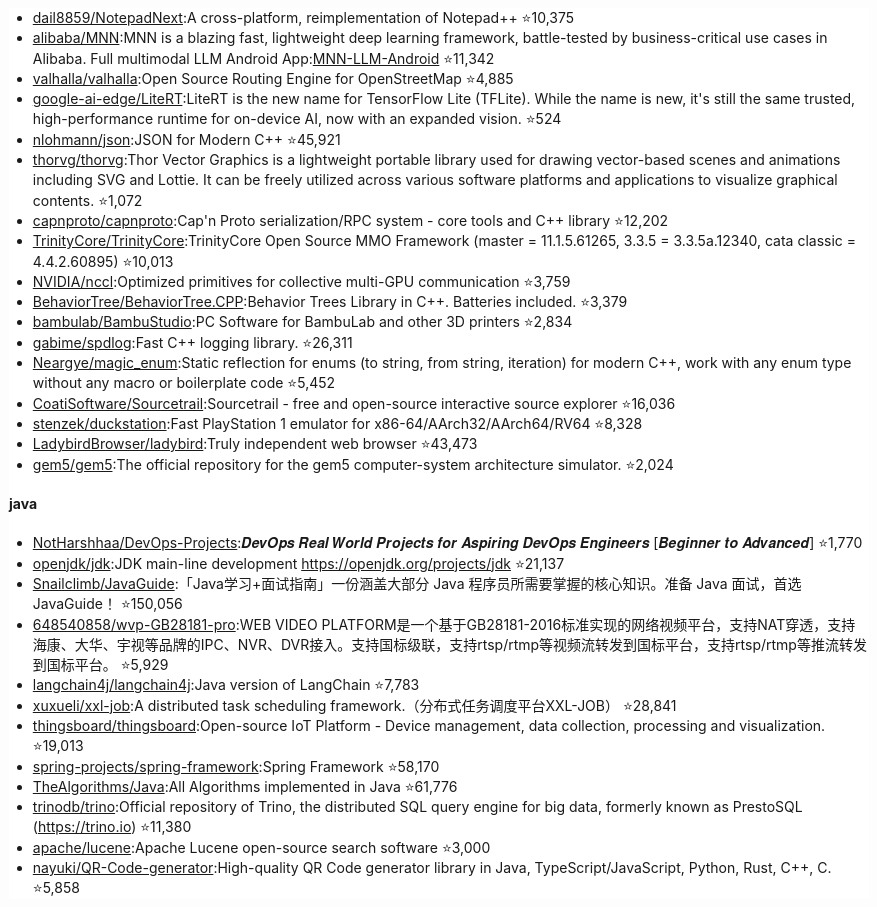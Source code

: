 * [dail8859/NotepadNext](https://github.com/dail8859/NotepadNext):A cross-platform, reimplementation of Notepad++ ⭐10,375
* [alibaba/MNN](https://github.com/alibaba/MNN):MNN is a blazing fast, lightweight deep learning framework, battle-tested by business-critical use cases in Alibaba. Full multimodal LLM Android App:[MNN-LLM-Android](./apps/Android/MnnLlmChat/README.md) ⭐11,342
* [valhalla/valhalla](https://github.com/valhalla/valhalla):Open Source Routing Engine for OpenStreetMap ⭐4,885
* [google-ai-edge/LiteRT](https://github.com/google-ai-edge/LiteRT):LiteRT is the new name for TensorFlow Lite (TFLite). While the name is new, it's still the same trusted, high-performance runtime for on-device AI, now with an expanded vision. ⭐524
* [nlohmann/json](https://github.com/nlohmann/json):JSON for Modern C++ ⭐45,921
* [thorvg/thorvg](https://github.com/thorvg/thorvg):Thor Vector Graphics is a lightweight portable library used for drawing vector-based scenes and animations including SVG and Lottie. It can be freely utilized across various software platforms and applications to visualize graphical contents. ⭐1,072
* [capnproto/capnproto](https://github.com/capnproto/capnproto):Cap'n Proto serialization/RPC system - core tools and C++ library ⭐12,202
* [TrinityCore/TrinityCore](https://github.com/TrinityCore/TrinityCore):TrinityCore Open Source MMO Framework (master = 11.1.5.61265, 3.3.5 = 3.3.5a.12340, cata classic = 4.4.2.60895) ⭐10,013
* [NVIDIA/nccl](https://github.com/NVIDIA/nccl):Optimized primitives for collective multi-GPU communication ⭐3,759
* [BehaviorTree/BehaviorTree.CPP](https://github.com/BehaviorTree/BehaviorTree.CPP):Behavior Trees Library in C++. Batteries included. ⭐3,379
* [bambulab/BambuStudio](https://github.com/bambulab/BambuStudio):PC Software for BambuLab and other 3D printers ⭐2,834
* [gabime/spdlog](https://github.com/gabime/spdlog):Fast C++ logging library. ⭐26,311
* [Neargye/magic_enum](https://github.com/Neargye/magic_enum):Static reflection for enums (to string, from string, iteration) for modern C++, work with any enum type without any macro or boilerplate code ⭐5,452
* [CoatiSoftware/Sourcetrail](https://github.com/CoatiSoftware/Sourcetrail):Sourcetrail - free and open-source interactive source explorer ⭐16,036
* [stenzek/duckstation](https://github.com/stenzek/duckstation):Fast PlayStation 1 emulator for x86-64/AArch32/AArch64/RV64 ⭐8,328
* [LadybirdBrowser/ladybird](https://github.com/LadybirdBrowser/ladybird):Truly independent web browser ⭐43,473
* [gem5/gem5](https://github.com/gem5/gem5):The official repository for the gem5 computer-system architecture simulator. ⭐2,024

#### java
* [NotHarshhaa/DevOps-Projects](https://github.com/NotHarshhaa/DevOps-Projects):𝑫𝒆𝒗𝑶𝒑𝒔 𝑹𝒆𝒂𝒍 𝑾𝒐𝒓𝒍𝒅 𝑷𝒓𝒐𝒋𝒆𝒄𝒕𝒔 𝒇𝒐𝒓 𝑨𝒔𝒑𝒊𝒓𝒊𝒏𝒈 𝑫𝒆𝒗𝑶𝒑𝒔 𝑬𝒏𝒈𝒊𝒏𝒆𝒆𝒓𝒔 [𝑩𝒆𝒈𝒊𝒏𝒏𝒆𝒓 𝒕𝒐 𝑨𝒅𝒗𝒂𝒏𝒄𝒆𝒅] ⭐1,770
* [openjdk/jdk](https://github.com/openjdk/jdk):JDK main-line development https://openjdk.org/projects/jdk ⭐21,137
* [Snailclimb/JavaGuide](https://github.com/Snailclimb/JavaGuide):「Java学习+面试指南」一份涵盖大部分 Java 程序员所需要掌握的核心知识。准备 Java 面试，首选 JavaGuide！ ⭐150,056
* [648540858/wvp-GB28181-pro](https://github.com/648540858/wvp-GB28181-pro):WEB VIDEO PLATFORM是一个基于GB28181-2016标准实现的网络视频平台，支持NAT穿透，支持海康、大华、宇视等品牌的IPC、NVR、DVR接入。支持国标级联，支持rtsp/rtmp等视频流转发到国标平台，支持rtsp/rtmp等推流转发到国标平台。 ⭐5,929
* [langchain4j/langchain4j](https://github.com/langchain4j/langchain4j):Java version of LangChain ⭐7,783
* [xuxueli/xxl-job](https://github.com/xuxueli/xxl-job):A distributed task scheduling framework.（分布式任务调度平台XXL-JOB） ⭐28,841
* [thingsboard/thingsboard](https://github.com/thingsboard/thingsboard):Open-source IoT Platform - Device management, data collection, processing and visualization. ⭐19,013
* [spring-projects/spring-framework](https://github.com/spring-projects/spring-framework):Spring Framework ⭐58,170
* [TheAlgorithms/Java](https://github.com/TheAlgorithms/Java):All Algorithms implemented in Java ⭐61,776
* [trinodb/trino](https://github.com/trinodb/trino):Official repository of Trino, the distributed SQL query engine for big data, formerly known as PrestoSQL (https://trino.io) ⭐11,380
* [apache/lucene](https://github.com/apache/lucene):Apache Lucene open-source search software ⭐3,000
* [nayuki/QR-Code-generator](https://github.com/nayuki/QR-Code-generator):High-quality QR Code generator library in Java, TypeScript/JavaScript, Python, Rust, C++, C. ⭐5,858